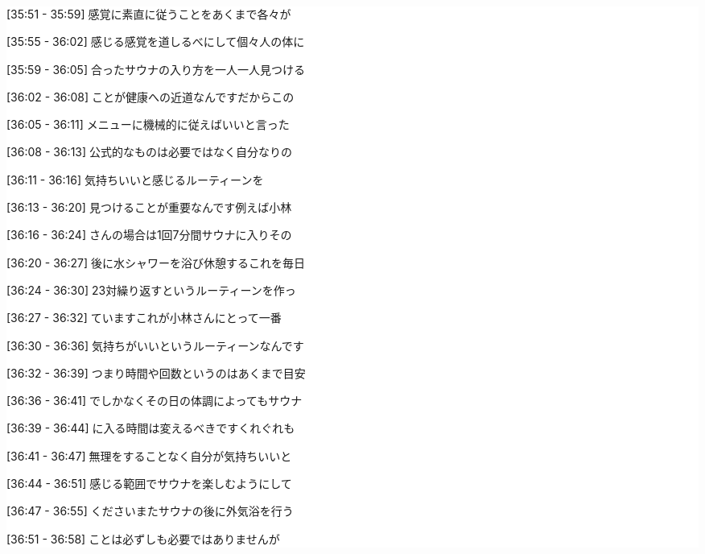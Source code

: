 [35:51 - 35:59]
感覚に素直に従うことをあくまで各々が

[35:55 - 36:02]
感じる感覚を道しるべにして個々人の体に

[35:59 - 36:05]
合ったサウナの入り方を一人一人見つける

[36:02 - 36:08]
ことが健康への近道なんですだからこの

[36:05 - 36:11]
メニューに機械的に従えばいいと言った

[36:08 - 36:13]
公式的なものは必要ではなく自分なりの

[36:11 - 36:16]
気持ちいいと感じるルーティーンを

[36:13 - 36:20]
見つけることが重要なんです例えば小林

[36:16 - 36:24]
さんの場合は1回7分間サウナに入りその

[36:20 - 36:27]
後に水シャワーを浴び休憩するこれを毎日

[36:24 - 36:30]
23対繰り返すというルーティーンを作っ

[36:27 - 36:32]
ていますこれが小林さんにとって一番

[36:30 - 36:36]
気持ちがいいというルーティーンなんです

[36:32 - 36:39]
つまり時間や回数というのはあくまで目安

[36:36 - 36:41]
でしかなくその日の体調によってもサウナ

[36:39 - 36:44]
に入る時間は変えるべきですくれぐれも

[36:41 - 36:47]
無理をすることなく自分が気持ちいいと

[36:44 - 36:51]
感じる範囲でサウナを楽しむようにして

[36:47 - 36:55]
くださいまたサウナの後に外気浴を行う

[36:51 - 36:58]
ことは必ずしも必要ではありませんが
